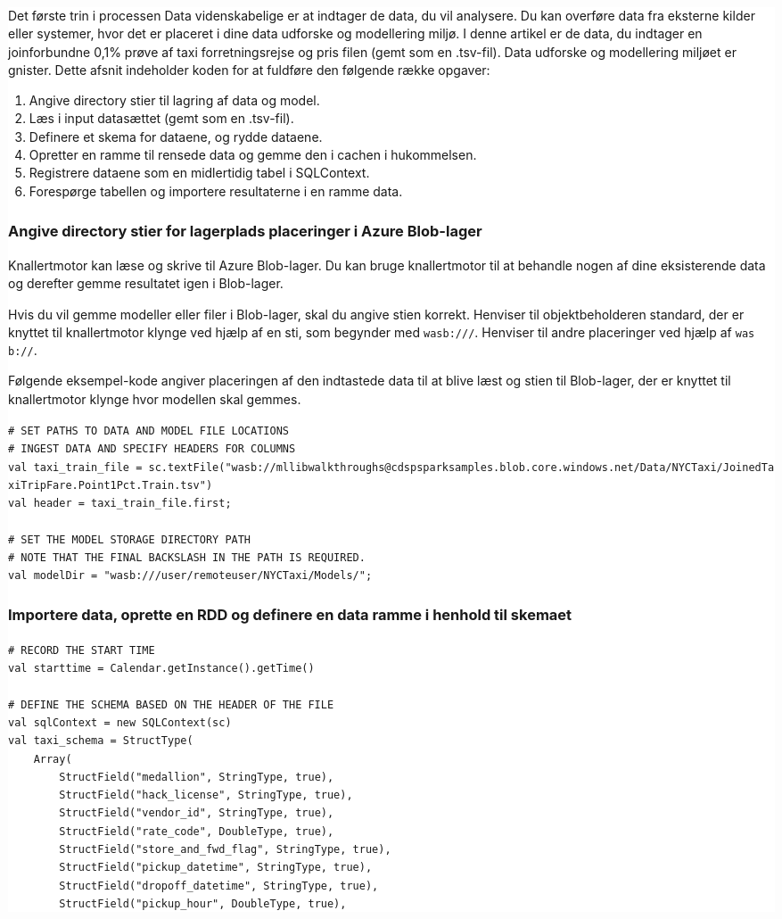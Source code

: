 Det første trin i processen Data videnskabelige er at indtager de data, du vil analysere. Du kan overføre data fra eksterne kilder eller systemer, hvor det er placeret i dine data udforske og modellering miljø. I denne artikel er de data, du indtager en joinforbundne 0,1% prøve af taxi forretningsrejse og pris filen (gemt som en .tsv-fil). Data udforske og modellering miljøet er gnister. Dette afsnit indeholder koden for at fuldføre den følgende række opgaver:

1. Angive directory stier til lagring af data og model.
2. Læs i input datasættet (gemt som en .tsv-fil).
3. Definere et skema for dataene, og rydde dataene.
4. Opretter en ramme til rensede data og gemme den i cachen i hukommelsen.
5. Registrere dataene som en midlertidig tabel i SQLContext.
6. Forespørge tabellen og importere resultaterne i en ramme data.


### <a name="set-directory-paths-for-storage-locations-in-azure-blob-storage"></a>Angive directory stier for lagerplads placeringer i Azure Blob-lager

Knallertmotor kan læse og skrive til Azure Blob-lager. Du kan bruge knallertmotor til at behandle nogen af dine eksisterende data og derefter gemme resultatet igen i Blob-lager.

Hvis du vil gemme modeller eller filer i Blob-lager, skal du angive stien korrekt. Henviser til objektbeholderen standard, der er knyttet til knallertmotor klynge ved hjælp af en sti, som begynder med `wasb:///`. Henviser til andre placeringer ved hjælp af `wasb://`.

Følgende eksempel-kode angiver placeringen af den indtastede data til at blive læst og stien til Blob-lager, der er knyttet til knallertmotor klynge hvor modellen skal gemmes.

    # SET PATHS TO DATA AND MODEL FILE LOCATIONS
    # INGEST DATA AND SPECIFY HEADERS FOR COLUMNS
    val taxi_train_file = sc.textFile("wasb://mllibwalkthroughs@cdspsparksamples.blob.core.windows.net/Data/NYCTaxi/JoinedTaxiTripFare.Point1Pct.Train.tsv")
    val header = taxi_train_file.first;

    # SET THE MODEL STORAGE DIRECTORY PATH
    # NOTE THAT THE FINAL BACKSLASH IN THE PATH IS REQUIRED.
    val modelDir = "wasb:///user/remoteuser/NYCTaxi/Models/";


### <a name="import-data-create-an-rdd-and-define-a-data-frame-according-to-the-schema"></a>Importere data, oprette en RDD og definere en data ramme i henhold til skemaet

    # RECORD THE START TIME
    val starttime = Calendar.getInstance().getTime()

    # DEFINE THE SCHEMA BASED ON THE HEADER OF THE FILE
    val sqlContext = new SQLContext(sc)
    val taxi_schema = StructType(
        Array(
            StructField("medallion", StringType, true),
            StructField("hack_license", StringType, true),
            StructField("vendor_id", StringType, true),
            StructField("rate_code", DoubleType, true),
            StructField("store_and_fwd_flag", StringType, true),
            StructField("pickup_datetime", StringType, true),
            StructField("dropoff_datetime", StringType, true),
            StructField("pickup_hour", DoubleType, true),